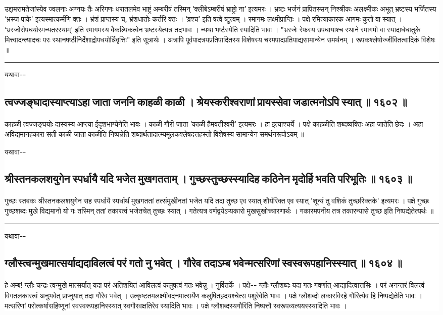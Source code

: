 उद्दामरामतेजांस्येव ज्वलनाः अग्नयः तैः अरिगणः धरातलमेव भाष्ट्रं
अम्बरीषं तस्मिन् ‘क्लीबेऽम्बरीषं भ्राष्ट्रो ना’ इत्यमरः । भ्रष्टः भर्जनं
प्रापितस्सन् निश्श्रीकः अलक्ष्मीकः अभूत् भ्रष्टस्य भर्जितस्य ‘भ्रस्ज
पाके' इत्यस्मात्कर्मणि क्तः । भ्रंशं प्राप्तस्य च, भ्रंशधातोः कर्तरि
क्तः । ‘व्रश्च' इति षत्वे ष्टुत्वम् । रमागमः लक्ष्मीप्राप्तिः । पक्षे
रमित्याकारक आगमः कुतो वा स्यात् । ‘भ्रस्जोरोपधयोरमन्यतरस्याम्' इति
रमागमस्य वैकल्पिकत्वेन भ्रष्टस्येत्यत्र तदभावः । न्यथा भर्ष्टस्येति
स्यादिति भावः । "भ्रस्जेः रेफस्य उपधायाश्च स्थाने रमागमो वा
स्यादार्धधातुके मित्त्वादन्त्यादचः परः
स्थानषष्ठीनिर्देशाद्रोपधयोर्न्निवृत्तिः" इति सूत्रार्थः । अत्रापि
पूर्वपादत्रयप्रतिपादितस्य विशेषस्य चरमपादप्रतिपाद्यसामान्येन समर्थनम् ।
रूपकश्लेषोज्जीवितत्वादिकं विशेषः ॥

------------------------------------------------------------------------

यथावा--



## त्वज्जङ्घादास्याप्त्याऽहा जाता जननि काहळी काळी । श्रेयस्करीश्वराणां प्रायस्सेवा जडात्मनोऽपि स्यात् ॥ १६०२ ॥

काहळी त्वज्जङ्घयोः दास्यस्य आप्त्या ईदृशभाग्येनेति भावः । काळी गौरी
जाता ‘काळी हैमवतीश्वरी' इत्यमरः । हा इत्याश्चर्ये । पक्षे काहळीति
शब्दव्यक्तिः अहा जातेति छेदः । अहा अविद्यमानहकारा सती काळी जाता काळीति
निष्पन्नेति शब्दार्थतादात्म्यमूलकश्लेषदत्तहस्तो विशेषस्य सामान्येन
समर्थनरूपोऽयम् ॥

यथावा--



## श्रीस्तनकलशयुगेन स्पर्धायै यदि भजेत मुखगतताम् । गुच्छस्तुच्छस्स्यादिह कठिनेन मृदोर्हि भवति परिभूतिः ॥ १६०३ ॥

गुच्छः स्तबकः श्रीस्तनकलशयुगेन सह स्पर्धायै स्पर्धार्थं मुखगततां
तत्संमुखीनतां भजेत यदि तदा तुच्छ एव स्यात् शौर्यरिक्त एव स्यात् 'शून्यं
तु वशिकं तुच्छरिक्तके' इत्यमरः । पक्षे गुच्छः गुच्छशब्दः मुखे विद्यमानो
यो गः तस्मिन् ततां तकारत्वं भजेतचेत् तुच्छः स्यात् । गतेत्यत्र
वर्णद्वयेऽप्यकारो मुखसुखोच्चारणार्थः । गकारमपनीय तत्र तकारन्यासे तुच्छ
इति निष्पद्येतेत्यर्थः ॥

------------------------------------------------------------------------

यथावा--



## ग्लौस्त्वन्मुखमात्सर्याद्यदाविलत्वं परं गतो नु भवेत् । गौरेव तदाऽम्ब भवेन्मत्सरिणां स्वस्वरूपहानिस्स्यात् ॥ १६०४ ॥

हे अम्ब! ग्लौः चन्द्रः त्वन्मुखे मात्सर्यात् यदा परं अतिशयितं आविलत्वं
कलुषत्वं गतः भवेन्नु । नुर्वितर्के । पक्षे-- ग्लौः ग्लौशब्दः यदा गतः
गवर्णात् आद्यादित्वात्तसिः । परं अनन्तरं विलत्वं विगतलकारत्वं अनुभवेत्
प्राप्नुयात् तदा गौरेव भवेत् । उत्कृष्टतमलक्ष्मीवदनमात्सर्येण
कलुषितहृदयश्चेत्स पशुरेवेति भावः । पक्षे ग्लौशब्दो लकारविरहे गौरित्येव
हि निष्पद्येतेति भावः । मत्सरिणां परोत्कर्षासहिष्णूनां
स्वस्वरूपहानिस्स्यात् स्वगौरवक्षतिरेव स्यादिति भावः । पक्षे
ग्लौशब्दस्यगौरिति निष्पत्तौ स्वरूपव्यत्ययस्स्यादिति भावः ।
